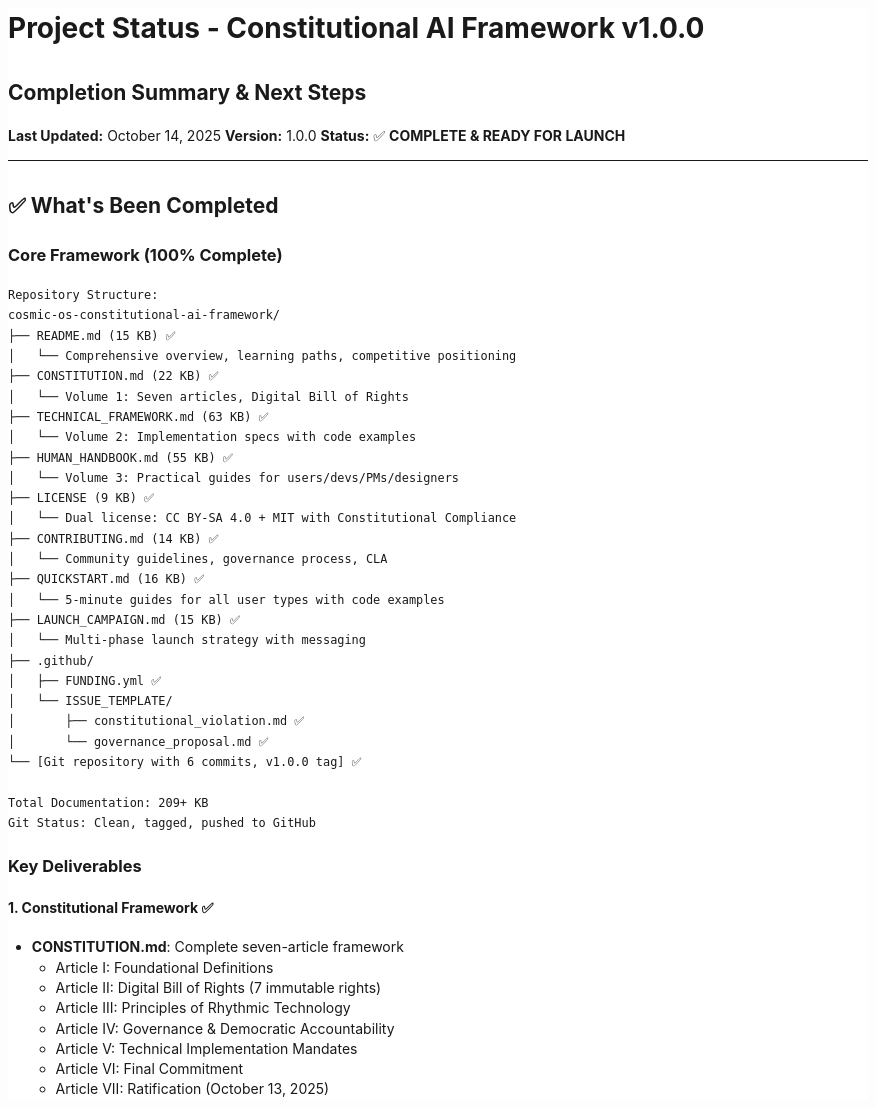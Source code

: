 # Project Status - Constitutional AI Framework v1.0.0
## Completion Summary & Next Steps

**Last Updated:** October 14, 2025
**Version:** 1.0.0
**Status:** ✅ **COMPLETE & READY FOR LAUNCH**

---

## ✅ What's Been Completed

### Core Framework (100% Complete)

```
Repository Structure:
cosmic-os-constitutional-ai-framework/
├── README.md (15 KB) ✅
│   └── Comprehensive overview, learning paths, competitive positioning
├── CONSTITUTION.md (22 KB) ✅
│   └── Volume 1: Seven articles, Digital Bill of Rights
├── TECHNICAL_FRAMEWORK.md (63 KB) ✅
│   └── Volume 2: Implementation specs with code examples
├── HUMAN_HANDBOOK.md (55 KB) ✅
│   └── Volume 3: Practical guides for users/devs/PMs/designers
├── LICENSE (9 KB) ✅
│   └── Dual license: CC BY-SA 4.0 + MIT with Constitutional Compliance
├── CONTRIBUTING.md (14 KB) ✅
│   └── Community guidelines, governance process, CLA
├── QUICKSTART.md (16 KB) ✅
│   └── 5-minute guides for all user types with code examples
├── LAUNCH_CAMPAIGN.md (15 KB) ✅
│   └── Multi-phase launch strategy with messaging
├── .github/
│   ├── FUNDING.yml ✅
│   └── ISSUE_TEMPLATE/
│       ├── constitutional_violation.md ✅
│       └── governance_proposal.md ✅
└── [Git repository with 6 commits, v1.0.0 tag] ✅

Total Documentation: 209+ KB
Git Status: Clean, tagged, pushed to GitHub
```

### Key Deliverables

#### 1. Constitutional Framework ✅
- **CONSTITUTION.md**: Complete seven-article framework
  - Article I: Foundational Definitions
  - Article II: Digital Bill of Rights (7 immutable rights)
  - Article III: Principles of Rhythmic Technology
  - Article IV: Governance & Democratic Accountability
  - Article V: Technical Implementation Mandates
  - Article VI: Final Commitment
  - Article VII: Ratification (October 13, 2025)
